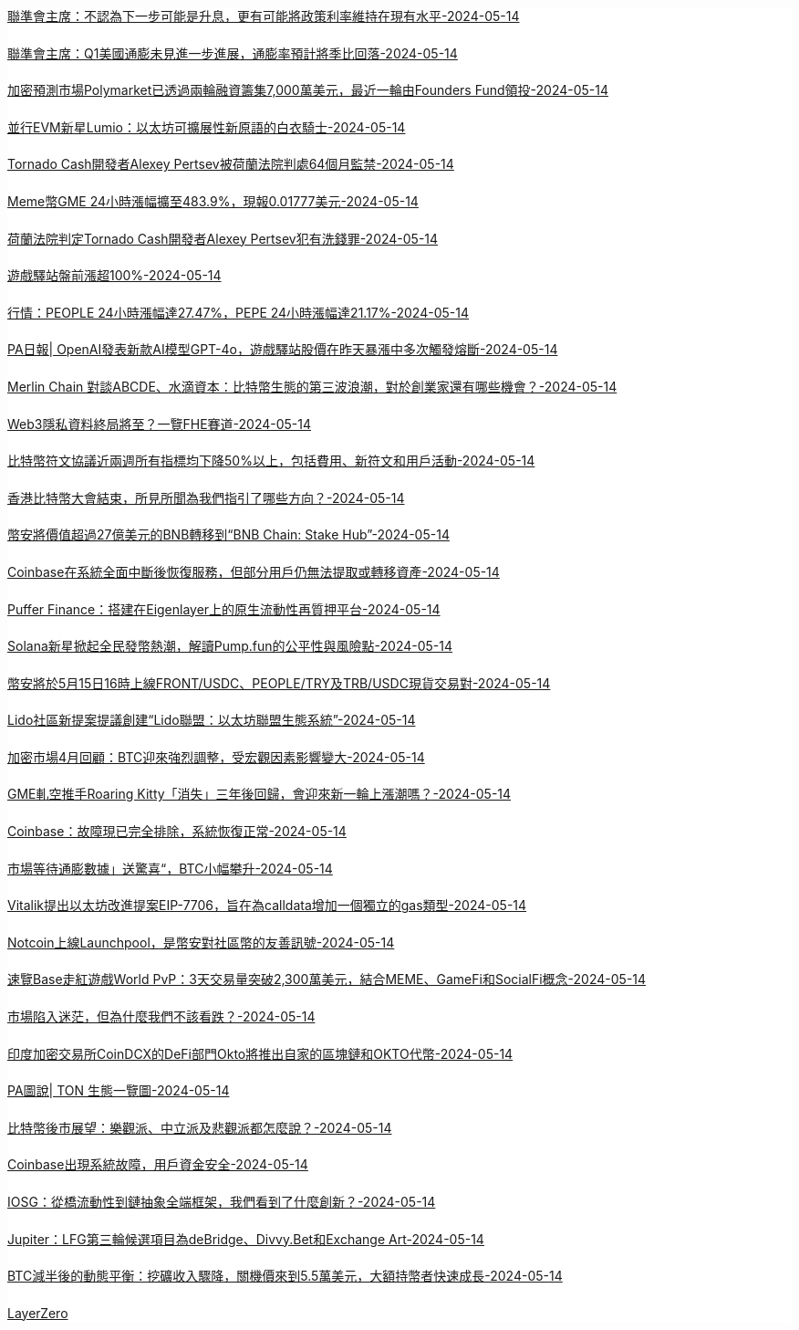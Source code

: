 <a target=_blank rel=nofollow href="https://www.panewslab.com/zh_hk/sqarticledetails/5swx30jmFt.html" >聯準會主席：不認為下一步可能是升息，更有可能將政策利率維持在現有水平-2024-05-14</a><br/><br/><a target=_blank rel=nofollow href="https://www.panewslab.com/zh_hk/sqarticledetails/65g2ri5vFt.html" >聯準會主席：Q1美國通膨未見進一步進展，通膨率預計將季比回落-2024-05-14</a><br/><br/><a target=_blank rel=nofollow href="https://www.panewslab.com/zh_hk/sqarticledetails/1pihd3r8Ft.html" >加密預測市場Polymarket已透過兩輪融資籌集7,000萬美元，最近一輪由Founders Fund領投-2024-05-14</a><br/><br/><a target=_blank rel=nofollow href="https://www.panewslab.com/zh_hk/articledetails/1a8s7w8uFt.html" >並行EVM新星Lumio：以太坊可擴展性新原語的白衣騎士-2024-05-14</a><br/><br/><a target=_blank rel=nofollow href="https://www.panewslab.com/zh_hk/sqarticledetails/43hz63ymFt.html" >Tornado Cash開發者Alexey Pertsev被荷蘭法院判處64個月監禁-2024-05-14</a><br/><br/><a target=_blank rel=nofollow href="https://www.panewslab.com/zh_hk/sqarticledetails/eye0992qFt.html" >Meme幣GME 24小時漲幅擴至483.9%，現報0.01777美元-2024-05-14</a><br/><br/><a target=_blank rel=nofollow href="https://www.panewslab.com/zh_hk/sqarticledetails/207g1kd0Ft.html" >荷蘭法院判定Tornado Cash開發者Alexey Pertsev犯有洗錢罪-2024-05-14</a><br/><br/><a target=_blank rel=nofollow href="https://www.panewslab.com/zh_hk/sqarticledetails/v3qvrtv3Ft.html" >遊戲驛站盤前漲超100%-2024-05-14</a><br/><br/><a target=_blank rel=nofollow href="https://www.panewslab.com/zh_hk/sqarticledetails/4b2gs474Ft.html" >行情：PEOPLE 24小時漲幅達27.47%，PEPE 24小時漲幅達21.17%-2024-05-14</a><br/><br/><a target=_blank rel=nofollow href="https://www.panewslab.com/zh_hk/articledetails/7w7oiyjoFt.html" >PA日報| OpenAI發表新款AI模型GPT-4o，遊戲驛站股價在昨天暴漲中多次觸發熔斷-2024-05-14</a><br/><br/><a target=_blank rel=nofollow href="https://www.panewslab.com/zh_hk/articledetails/21ns8x7vFt.html" >Merlin Chain 對談ABCDE、水滴資本：比特幣生態的第三波浪潮，對於創業家還有哪些機會？-2024-05-14</a><br/><br/><a target=_blank rel=nofollow href="https://www.panewslab.com/zh_hk/articledetails/28xg1wkdFt.html" >Web3隱私資料終局將至？一覽FHE賽道-2024-05-14</a><br/><br/><a target=_blank rel=nofollow href="https://www.panewslab.com/zh_hk/sqarticledetails/sozs4056Ft.html" >比特幣符文協議近兩週所有指標均下降50%以上，包括費用、新符文和用戶活動-2024-05-14</a><br/><br/><a target=_blank rel=nofollow href="https://www.panewslab.com/zh_hk/articledetails/q1adaec1Ft.html" >香港比特幣大會結束，所見所聞為我們指引了哪些方向？-2024-05-14</a><br/><br/><a target=_blank rel=nofollow href="https://www.panewslab.com/zh_hk/sqarticledetails/oaisvqqgFt.html" >幣安將價值超過27億美元的BNB轉移到“BNB Chain: Stake Hub”-2024-05-14</a><br/><br/><a target=_blank rel=nofollow href="https://www.panewslab.com/zh_hk/sqarticledetails/0nfflcceFt.html" >Coinbase在系統全面中斷後恢復服務，但部分用戶仍無法提取或轉移資產-2024-05-14</a><br/><br/><a target=_blank rel=nofollow href="https://www.panewslab.com/zh_hk/articledetails/fe2uqjd9Ft.html" >Puffer Finance：搭建在Eigenlayer上的原生流動性再質押平台-2024-05-14</a><br/><br/><a target=_blank rel=nofollow href="https://www.panewslab.com/zh_hk/articledetails/idbis3wiFt.html" >Solana新星掀起全民發幣熱潮，解讀Pump.fun的公平性與風險點-2024-05-14</a><br/><br/><a target=_blank rel=nofollow href="https://www.panewslab.com/zh_hk/sqarticledetails/zdb83w15Ft.html" >幣安將於5月15日16時上線FRONT/USDC、PEOPLE/TRY及TRB/USDC現貨交易對-2024-05-14</a><br/><br/><a target=_blank rel=nofollow href="https://www.panewslab.com/zh_hk/sqarticledetails/csscd8y7Ft.html" >Lido社區新提案提議創建“Lido聯盟：以太坊聯盟生態系統”-2024-05-14</a><br/><br/><a target=_blank rel=nofollow href="https://www.panewslab.com/zh_hk/articledetails/0e3ui1ijFt.html" >加密市場4月回顧：BTC迎來強烈調整，受宏觀因素影響變大-2024-05-14</a><br/><br/><a target=_blank rel=nofollow href="https://www.panewslab.com/zh_hk/articledetails/hwc45r40Ft.html" >GME軋空推手Roaring Kitty「消失」三年後回歸，會迎來新一輪上漲潮嗎？-2024-05-14</a><br/><br/><a target=_blank rel=nofollow href="https://www.panewslab.com/zh_hk/sqarticledetails/zeh6o0o9Ft.html" >Coinbase：故障現已完全排除，系統恢復正常-2024-05-14</a><br/><br/><a target=_blank rel=nofollow href="https://www.panewslab.com/zh_hk/articledetails/n6w3g3c6Ft.html" >市場等待通膨數據」送驚喜“，BTC小幅攀升-2024-05-14</a><br/><br/><a target=_blank rel=nofollow href="https://www.panewslab.com/zh_hk/sqarticledetails/0dgzw54hFt.html" >Vitalik提出以太坊改進提案EIP-7706，旨在為calldata增加一個獨立的gas類型-2024-05-14</a><br/><br/><a target=_blank rel=nofollow href="https://www.panewslab.com/zh_hk/articledetails/vh2sn7biFt.html" >Notcoin上線Launchpool，是幣安對社區幣的友善訊號-2024-05-14</a><br/><br/><a target=_blank rel=nofollow href="https://www.panewslab.com/zh_hk/articledetails/mm3jh3gaFt.html" >速覽Base走紅遊戲World PvP：3天交易量突破2,300萬美元，結合MEME、GameFi和SocialFi概念-2024-05-14</a><br/><br/><a target=_blank rel=nofollow href="https://www.panewslab.com/zh_hk/articledetails/32o2yioxFt.html" >市場陷入迷茫，但為什麼我們不該看跌？-2024-05-14</a><br/><br/><a target=_blank rel=nofollow href="https://www.panewslab.com/zh_hk/sqarticledetails/fca5malnFt.html" >印度加密交易所CoinDCX的DeFi部門Okto將推出自家的區塊鏈和OKTO代幣-2024-05-14</a><br/><br/><a target=_blank rel=nofollow href="https://www.panewslab.com/zh_hk/articledetails/gg5ocm4vFt.html" >PA圖說| TON 生態一覽圖-2024-05-14</a><br/><br/><a target=_blank rel=nofollow href="https://www.panewslab.com/zh_hk/articledetails/mgd1tb98Ft.html" >比特幣後市展望：樂觀派、中立派及悲觀派都怎麼說？-2024-05-14</a><br/><br/><a target=_blank rel=nofollow href="https://www.panewslab.com/zh_hk/sqarticledetails/p2kt6o4nFt.html" >Coinbase出現系統故障，用戶資金安全-2024-05-14</a><br/><br/><a target=_blank rel=nofollow href="https://www.panewslab.com/zh_hk/articledetails/nxqz0x6iFt.html" >IOSG：從橋流動性到鏈抽象全端框架，我們看到了什麼創新？-2024-05-14</a><br/><br/><a target=_blank rel=nofollow href="https://www.panewslab.com/zh_hk/sqarticledetails/5uzlq678Ft.html" >Jupiter：LFG第三輪候選項目為deBridge、Divvy.Bet和Exchange Art-2024-05-14</a><br/><br/><a target=_blank rel=nofollow href="https://www.panewslab.com/zh_hk/articledetails/gfbag7toFt.html" >BTC減半後的動態平衡：挖礦收入驟降，關機價來到5.5萬美元，大額持幣者快速成長-2024-05-14</a><br/><br/><a target=_blank rel=nofollow href="https://www.panewslab.com/zh_hk/sqarticledetails/r0d6a8yaFt.html" >LayerZero